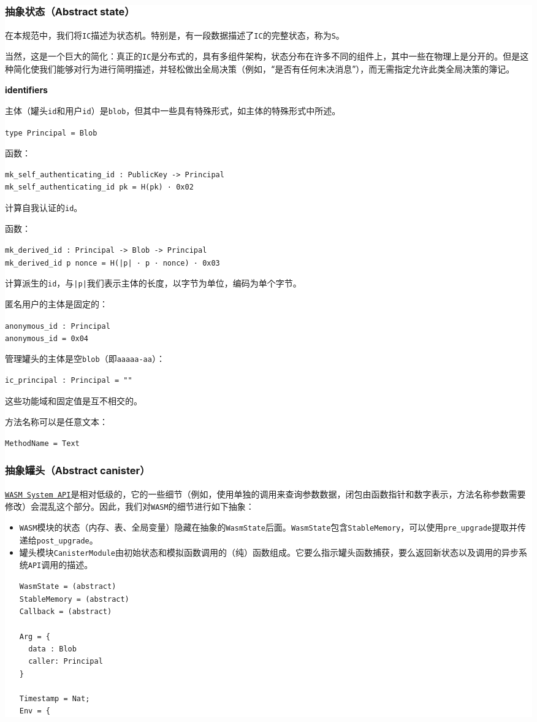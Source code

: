 ### 抽象状态（Abstract state）

在本规范中，我们将`IC`描述为状态机。特别是，有一段数据描述了`IC`的完整状态，称为`S`。

当然，这是一个巨大的简化：真正的`IC`是分布式的，具有多组件架构，状态分布在许多不同的组件上，其中一些在物理上是分开的。但是这种简化使我们能够对行为进行简明描述，并轻松做出全局决策（例如，“是否有任何未决消息”），而无需指定允许此类全局决策的簿记。

**identifiers**

主体（罐头`id`和用户`id`）是`blob`，但其中一些具有特殊形式，如主体的特殊形式中所述。

``` ad_hoc
type Principal = Blob
```

函数：

``` ad_hoc
mk_self_authenticating_id : PublicKey -> Principal
mk_self_authenticating_id pk = H(pk) · 0x02
```

计算自我认证的`id`。

函数：

``` ad_hoc
mk_derived_id : Principal -> Blob -> Principal
mk_derived_id p nonce = H(|p| · p · nonce) · 0x03
```

计算派生的`id`，与`|p|`我们表示主体的长度，以字节为单位，编码为单个字节。

匿名用户的主体是固定的：

``` ad_hoc
anonymous_id : Principal
anonymous_id = 0x04
```

管理罐头的主体是空`blob`（即`aaaaa-aa`）：

``` ad_hoc
ic_principal : Principal = ""
```

这些功能域和固定值是互不相交的。

方法名称可以是任意文本：

``` ad_hoc
MethodName = Text
```

### 抽象罐头（Abstract canister）

[`WASM System API`](https://smartcontracts.org/docs/interface-spec/index.html#system-api)是相对低级的，它的一些细节（例如，使用单独的调用来查询参数数据，闭包由函数指针和数字表示，方法名称参数需要修改）会混乱这个部分。因此，我们对`WASM`的细节进行如下抽象：

- `WASM`模块的状态（内存、表、全局变量）隐藏在抽象的`WasmState`后面。`WasmState`包含`StableMemory`，可以使用`pre_upgrade`提取并传递给`post_upgrade`。
- 罐头模块`CanisterModule`由初始状态和模拟函数调用的（纯）函数组成。它要么指示罐头函数捕获，要么返回新状态以及调用的异步系统`API`调用的描述。
  ``` ad_hoc
  WasmState = (abstract)
  StableMemory = (abstract)
  Callback = (abstract)

  Arg = {
    data : Blob
    caller: Principal
  }

  Timestamp = Nat;
  Env = {
  ```